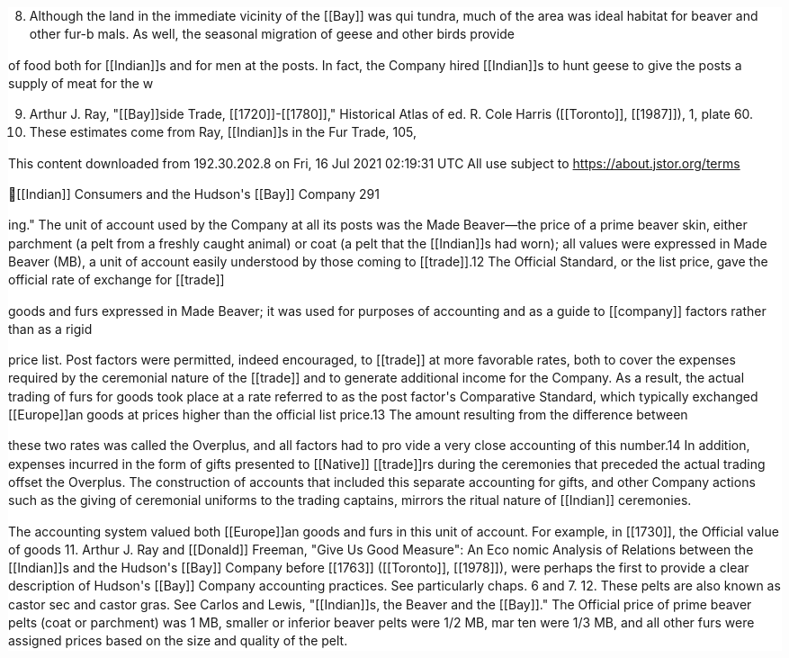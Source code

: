 8. Although the land in the immediate vicinity of the [[Bay]] was qui
tundra, much of the area was ideal habitat for beaver and other fur-b
mals. As well, the seasonal migration of geese and other birds provide

of food both for [[Indian]]s and for men at the posts. In fact, the Company
hired [[Indian]]s to hunt geese to give the posts a supply of meat for the w

9. Arthur J. Ray, "[[Bay]]side Trade, [[1720]]-[[1780]]," Historical Atlas of
ed. R. Cole Harris ([[Toronto]], [[1987]]), 1, plate 60.
10. These estimates come from Ray, [[Indian]]s in the Fur Trade, 105,

This content downloaded from
192.30.202.8 on Fri, 16 Jul 2021 02:19:31 UTC
All use subject to https://about.jstor.org/terms

[[Indian]] Consumers and the Hudson's [[Bay]] Company 291

ing." The unit of account used by the Company at all its posts was
the Made Beaver—the price of a prime beaver skin, either parchment
(a pelt from a freshly caught animal) or coat (a pelt that the [[Indian]]s
had worn); all values were expressed in Made Beaver (MB), a unit of
account easily understood by those coming to [[trade]].12 The Official
Standard, or the list price, gave the official rate of exchange for [[trade]]

goods and furs expressed in Made Beaver; it was used for purposes
of accounting and as a guide to [[company]] factors rather than as a rigid

price list. Post factors were permitted, indeed encouraged, to [[trade]]
at more favorable rates, both to cover the expenses required by the
ceremonial nature of the [[trade]] and to generate additional income for
the Company. As a result, the actual trading of furs for goods took
place at a rate referred to as the post factor's Comparative Standard,
which typically exchanged [[Europe]]an goods at prices higher than the
official list price.13 The amount resulting from the difference between

these two rates was called the Overplus, and all factors had to pro
vide a very close accounting of this number.14 In addition, expenses
incurred in the form of gifts presented to [[Native]] [[trade]]rs during the
ceremonies that preceded the actual trading offset the Overplus. The
construction of accounts that included this separate accounting for
gifts, and other Company actions such as the giving of ceremonial
uniforms to the trading captains, mirrors the ritual nature of [[Indian]]
ceremonies.

The accounting system valued both [[Europe]]an goods and furs in
this unit of account. For example, in [[1730]], the Official value of goods
11. Arthur J. Ray and [[Donald]] Freeman, "Give Us Good Measure": An Eco
nomic Analysis of Relations between the [[Indian]]s and the Hudson's [[Bay]] Company
before [[1763]] ([[Toronto]], [[1978]]), were perhaps the first to provide a clear description
of Hudson's [[Bay]] Company accounting practices. See particularly chaps. 6 and 7.
12. These pelts are also known as castor sec and castor gras. See Carlos and
Lewis, "[[Indian]]s, the Beaver and the [[Bay]]." The Official price of prime beaver pelts
(coat or parchment) was 1 MB, smaller or inferior beaver pelts were 1/2 MB, mar
ten were 1/3 MB, and all other furs were assigned prices based on the size and
quality of the pelt.
